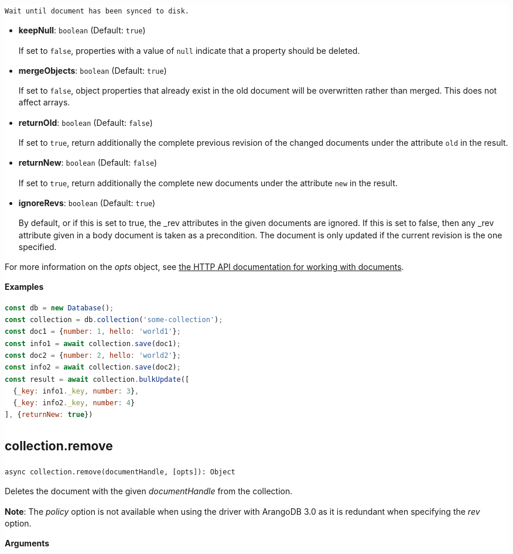     Wait until document has been synced to disk.

  * **keepNull**: `boolean` (Default: `true`)

    If set to `false`, properties with a value of `null` indicate that a
    property should be deleted.

  * **mergeObjects**: `boolean` (Default: `true`)

    If set to `false`, object properties that already exist in the old document
    will be overwritten rather than merged. This does not affect arrays.

  * **returnOld**: `boolean` (Default: `false`)

    If set to `true`, return additionally the complete previous revision of the
    changed documents under the attribute `old` in the result.

  * **returnNew**: `boolean` (Default: `false`)

    If set to `true`, return additionally the complete new documents under the
    attribute `new` in the result.

  * **ignoreRevs**: `boolean` (Default: `true`)

    By default, or if this is set to true, the _rev attributes in the given
    documents are ignored. If this is set to false, then any _rev attribute
    given in a body document is taken as a precondition. The document is only
    updated if the current revision is the one specified.

For more information on the _opts_ object, see
[the HTTP API documentation for working with documents](../../../..//HTTP/Document/WorkingWithDocuments.html).

**Examples**

```js
const db = new Database();
const collection = db.collection('some-collection');
const doc1 = {number: 1, hello: 'world1'};
const info1 = await collection.save(doc1);
const doc2 = {number: 2, hello: 'world2'};
const info2 = await collection.save(doc2);
const result = await collection.bulkUpdate([
  {_key: info1._key, number: 3},
  {_key: info2._key, number: 4}
], {returnNew: true})
```

## collection.remove

`async collection.remove(documentHandle, [opts]): Object`

Deletes the document with the given _documentHandle_ from the collection.

**Note**: The _policy_ option is not available when using the driver with
ArangoDB 3.0 as it is redundant when specifying the _rev_ option.

**Arguments**
